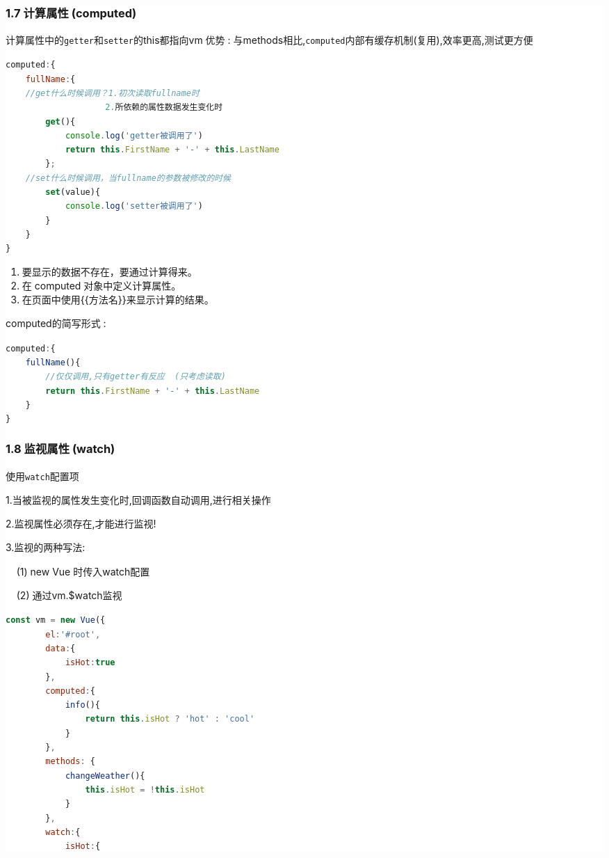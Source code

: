### 1.7 计算属性  (computed)

计算属性中的`getter`和`setter`的this都指向vm
优势 : 与methods相比,`computed`内部有缓存机制(复用),效率更高,测试更方便

```javascript
computed:{
    fullName:{
    //get什么时候调用？1.初次读取fullname时 
                    2.所依赖的属性数据发生变化时
        get(){
            console.log('getter被调用了')
            return this.FirstName + '-' + this.LastName
        };
    //set什么时候调用，当fullname的参数被修改的时候
        set(value){
            console.log('setter被调用了')
        }
    }
}
```

1. 要显示的数据不存在，要通过计算得来。 
2. 在 computed 对象中定义计算属性。 
3. 在页面中使用{{方法名}}来显示计算的结果。 

computed的简写形式 : 

```javascript
computed:{
    fullName(){
        //仅仅调用,只有getter有反应  (只考虑读取)
        return this.FirstName + '-' + this.LastName
    }
}
```

### 1.8 监视属性  (watch)

使用`watch`配置项

1.当被监视的属性发生变化时,回调函数自动调用,进行相关操作

2.监视属性必须存在,才能进行监视!

3.监视的两种写法:

    (1) new Vue 时传入watch配置

    (2) 通过vm.$watch监视

```javascript
const vm = new Vue({
        el:'#root',
        data:{
            isHot:true
        },
        computed:{
            info(){
                return this.isHot ? 'hot' : 'cool'
            }
        },
        methods: {
            changeWeather(){
                this.isHot = !this.isHot
            }
        },
        watch:{
            isHot:{
```